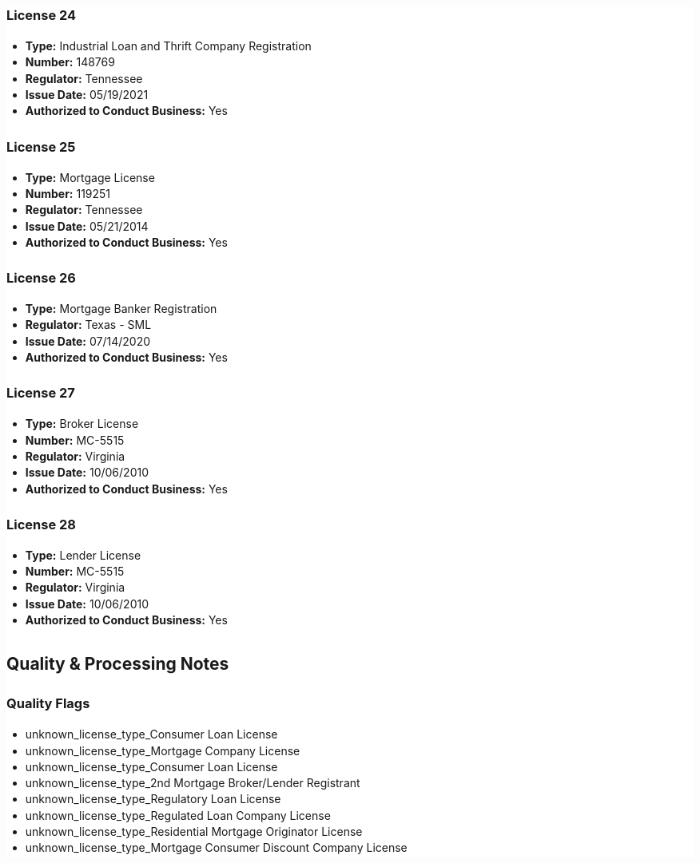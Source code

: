 ### License 24
- **Type:** Industrial Loan and Thrift Company Registration
- **Number:** 148769
- **Regulator:** Tennessee
- **Issue Date:** 05/19/2021
- **Authorized to Conduct Business:** Yes

### License 25
- **Type:** Mortgage License
- **Number:** 119251
- **Regulator:** Tennessee
- **Issue Date:** 05/21/2014
- **Authorized to Conduct Business:** Yes

### License 26
- **Type:** Mortgage Banker Registration
- **Regulator:** Texas - SML
- **Issue Date:** 07/14/2020
- **Authorized to Conduct Business:** Yes

### License 27
- **Type:** Broker License
- **Number:** MC-5515
- **Regulator:** Virginia
- **Issue Date:** 10/06/2010
- **Authorized to Conduct Business:** Yes

### License 28
- **Type:** Lender License
- **Number:** MC-5515
- **Regulator:** Virginia
- **Issue Date:** 10/06/2010
- **Authorized to Conduct Business:** Yes

## Quality & Processing Notes
### Quality Flags
- unknown_license_type_Consumer Loan License
- unknown_license_type_Mortgage Company License
- unknown_license_type_Consumer Loan License
- unknown_license_type_2nd Mortgage Broker/Lender Registrant
- unknown_license_type_Regulatory Loan License
- unknown_license_type_Regulated Loan Company License
- unknown_license_type_Residential Mortgage Originator License
- unknown_license_type_Mortgage Consumer Discount Company License
